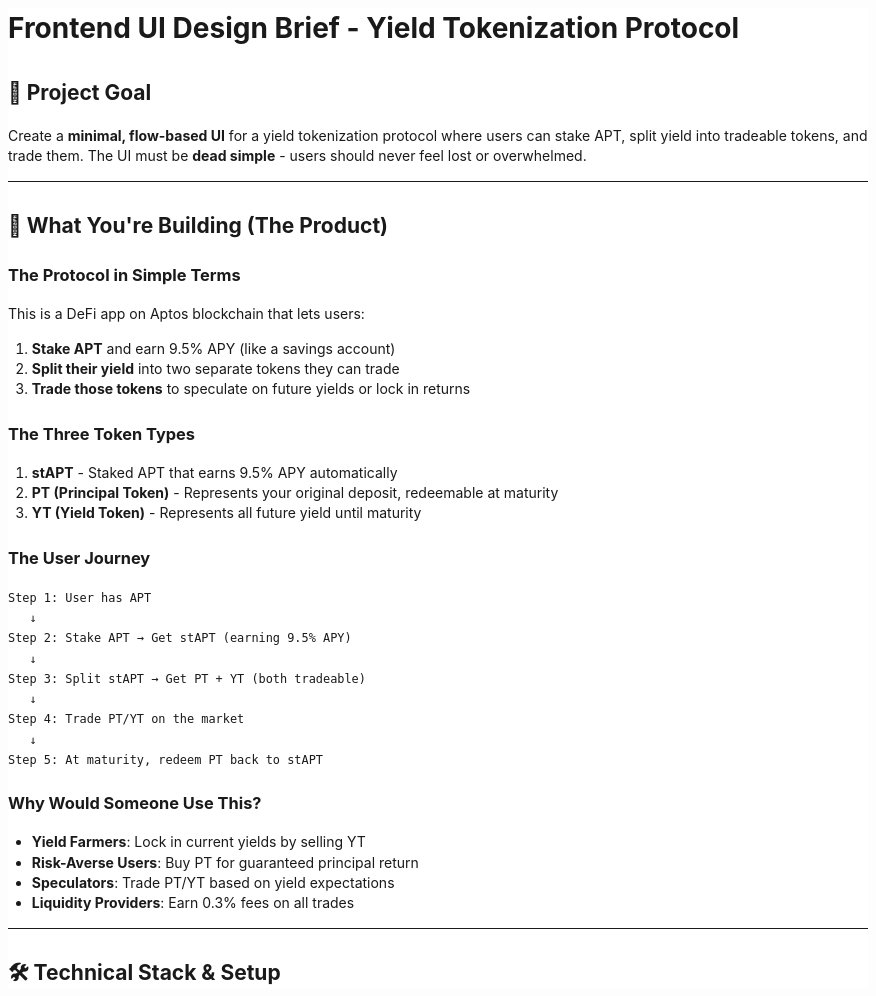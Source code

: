 # Frontend UI Design Brief - Yield Tokenization Protocol

## 🎯 Project Goal

Create a **minimal, flow-based UI** for a yield tokenization protocol where users can stake APT, split yield into tradeable tokens, and trade them. The UI must be **dead simple** - users should never feel lost or overwhelmed.

---

## 📖 What You're Building (The Product)

### The Protocol in Simple Terms

This is a DeFi app on Aptos blockchain that lets users:

1. **Stake APT** and earn 9.5% APY (like a savings account)
2. **Split their yield** into two separate tokens they can trade
3. **Trade those tokens** to speculate on future yields or lock in returns

### The Three Token Types

1. **stAPT** - Staked APT that earns 9.5% APY automatically
2. **PT (Principal Token)** - Represents your original deposit, redeemable at maturity
3. **YT (Yield Token)** - Represents all future yield until maturity

### The User Journey

```
Step 1: User has APT
   ↓
Step 2: Stake APT → Get stAPT (earning 9.5% APY)
   ↓
Step 3: Split stAPT → Get PT + YT (both tradeable)
   ↓
Step 4: Trade PT/YT on the market
   ↓
Step 5: At maturity, redeem PT back to stAPT
```

### Why Would Someone Use This?

- **Yield Farmers**: Lock in current yields by selling YT
- **Risk-Averse Users**: Buy PT for guaranteed principal return
- **Speculators**: Trade PT/YT based on yield expectations
- **Liquidity Providers**: Earn 0.3% fees on all trades

---

## 🛠️ Technical Stack & Setup
